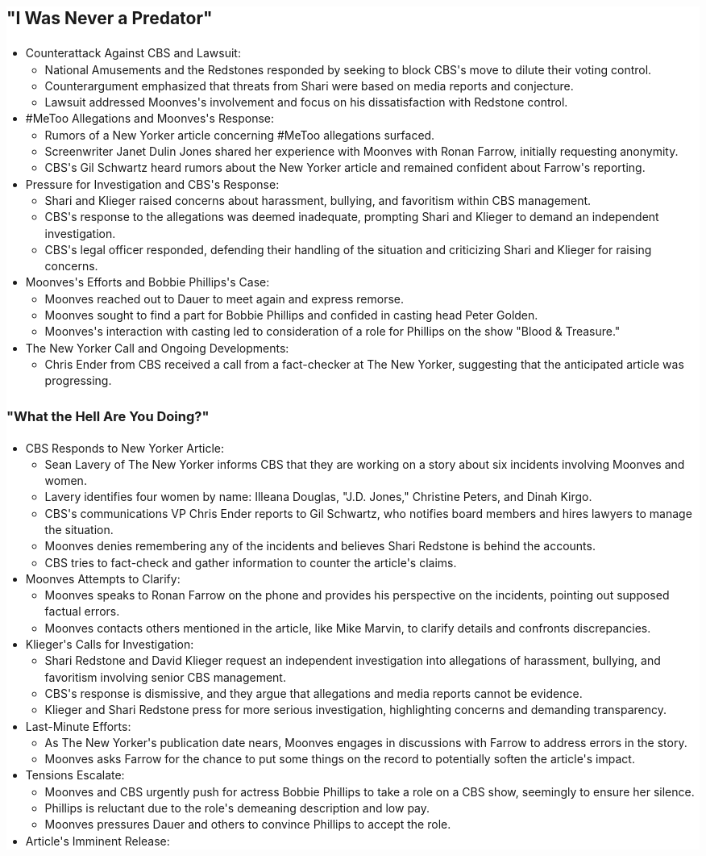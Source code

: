 ## "I Was Never a Predator"
- Counterattack Against CBS and Lawsuit:
  - National Amusements and the Redstones responded by seeking to block CBS's move to dilute their voting control.
  - Counterargument emphasized that threats from Shari were based on media reports and conjecture.
  - Lawsuit addressed Moonves's involvement and focus on his dissatisfaction with Redstone control.
- #MeToo Allegations and Moonves's Response:
  - Rumors of a New Yorker article concerning #MeToo allegations surfaced.
  - Screenwriter Janet Dulin Jones shared her experience with Moonves with Ronan Farrow, initially requesting anonymity.
  - CBS's Gil Schwartz heard rumors about the New Yorker article and remained confident about Farrow's reporting.
- Pressure for Investigation and CBS's Response:
  - Shari and Klieger raised concerns about harassment, bullying, and favoritism within CBS management.
  - CBS's response to the allegations was deemed inadequate, prompting Shari and Klieger to demand an independent investigation.
  - CBS's legal officer responded, defending their handling of the situation and criticizing Shari and Klieger for raising concerns.
- Moonves's Efforts and Bobbie Phillips's Case:
  - Moonves reached out to Dauer to meet again and express remorse.
  - Moonves sought to find a part for Bobbie Phillips and confided in casting head Peter Golden.
  - Moonves's interaction with casting led to consideration of a role for Phillips on the show "Blood & Treasure."
- The New Yorker Call and Ongoing Developments:
  - Chris Ender from CBS received a call from a fact-checker at The New Yorker, suggesting that the anticipated article was progressing.

### "What the Hell Are You Doing?"
- CBS Responds to New Yorker Article:
  - Sean Lavery of The New Yorker informs CBS that they are working on a story about six incidents involving Moonves and women.
  - Lavery identifies four women by name: Illeana Douglas, "J.D. Jones," Christine Peters, and Dinah Kirgo.
  - CBS's communications VP Chris Ender reports to Gil Schwartz, who notifies board members and hires lawyers to manage the situation.
  - Moonves denies remembering any of the incidents and believes Shari Redstone is behind the accounts.
  - CBS tries to fact-check and gather information to counter the article's claims.
- Moonves Attempts to Clarify:
  - Moonves speaks to Ronan Farrow on the phone and provides his perspective on the incidents, pointing out supposed factual errors.
  - Moonves contacts others mentioned in the article, like Mike Marvin, to clarify details and confronts discrepancies.
- Klieger's Calls for Investigation:
  - Shari Redstone and David Klieger request an independent investigation into allegations of harassment, bullying, and favoritism involving senior CBS management.
  - CBS's response is dismissive, and they argue that allegations and media reports cannot be evidence.
  - Klieger and Shari Redstone press for more serious investigation, highlighting concerns and demanding transparency.
- Last-Minute Efforts:
  - As The New Yorker's publication date nears, Moonves engages in discussions with Farrow to address errors in the story.
  - Moonves asks Farrow for the chance to put some things on the record to potentially soften the article's impact.
- Tensions Escalate:
  - Moonves and CBS urgently push for actress Bobbie Phillips to take a role on a CBS show, seemingly to ensure her silence.
  - Phillips is reluctant due to the role's demeaning description and low pay.
  - Moonves pressures Dauer and others to convince Phillips to accept the role.
- Article's Imminent Release: